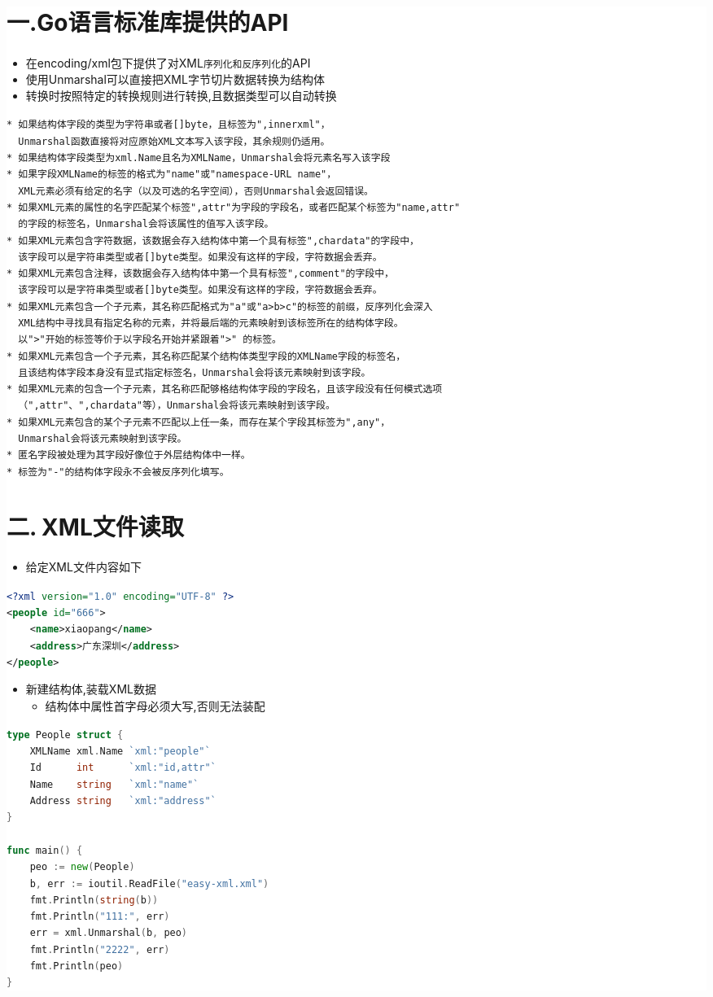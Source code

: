 
# 一.Go语言标准库提供的API

* 在encoding/xml包下提供了对XML`序列化和反序列化`的API
* 使用Unmarshal可以直接把XML字节切片数据转换为结构体
* 转换时按照特定的转换规则进行转换,且数据类型可以自动转换

```
* 如果结构体字段的类型为字符串或者[]byte，且标签为",innerxml"，
  Unmarshal函数直接将对应原始XML文本写入该字段，其余规则仍适用。
* 如果结构体字段类型为xml.Name且名为XMLName，Unmarshal会将元素名写入该字段
* 如果字段XMLName的标签的格式为"name"或"namespace-URL name"，
  XML元素必须有给定的名字（以及可选的名字空间），否则Unmarshal会返回错误。
* 如果XML元素的属性的名字匹配某个标签",attr"为字段的字段名，或者匹配某个标签为"name,attr"
  的字段的标签名，Unmarshal会将该属性的值写入该字段。
* 如果XML元素包含字符数据，该数据会存入结构体中第一个具有标签",chardata"的字段中，
  该字段可以是字符串类型或者[]byte类型。如果没有这样的字段，字符数据会丢弃。
* 如果XML元素包含注释，该数据会存入结构体中第一个具有标签",comment"的字段中，
  该字段可以是字符串类型或者[]byte类型。如果没有这样的字段，字符数据会丢弃。
* 如果XML元素包含一个子元素，其名称匹配格式为"a"或"a>b>c"的标签的前缀，反序列化会深入
  XML结构中寻找具有指定名称的元素，并将最后端的元素映射到该标签所在的结构体字段。
  以">"开始的标签等价于以字段名开始并紧跟着">" 的标签。
* 如果XML元素包含一个子元素，其名称匹配某个结构体类型字段的XMLName字段的标签名，
  且该结构体字段本身没有显式指定标签名，Unmarshal会将该元素映射到该字段。
* 如果XML元素的包含一个子元素，其名称匹配够格结构体字段的字段名，且该字段没有任何模式选项
  （",attr"、",chardata"等），Unmarshal会将该元素映射到该字段。
* 如果XML元素包含的某个子元素不匹配以上任一条，而存在某个字段其标签为",any"，
  Unmarshal会将该元素映射到该字段。
* 匿名字段被处理为其字段好像位于外层结构体中一样。
* 标签为"-"的结构体字段永不会被反序列化填写。
```

# 二. XML文件读取

* 给定XML文件内容如下

```xml
<?xml version="1.0" encoding="UTF-8" ?>
<people id="666">
    <name>xiaopang</name>
    <address>广东深圳</address>
</people>
```

* 新建结构体,装载XML数据
  * 结构体中属性首字母必须大写,否则无法装配

```go
type People struct {
	XMLName xml.Name `xml:"people"`
	Id      int      `xml:"id,attr"`
	Name    string   `xml:"name"`
	Address string   `xml:"address"`
}

func main() {
	peo := new(People)
	b, err := ioutil.ReadFile("easy-xml.xml")
	fmt.Println(string(b))
	fmt.Println("111:", err)
	err = xml.Unmarshal(b, peo)
	fmt.Println("2222", err)
	fmt.Println(peo)
}
```
